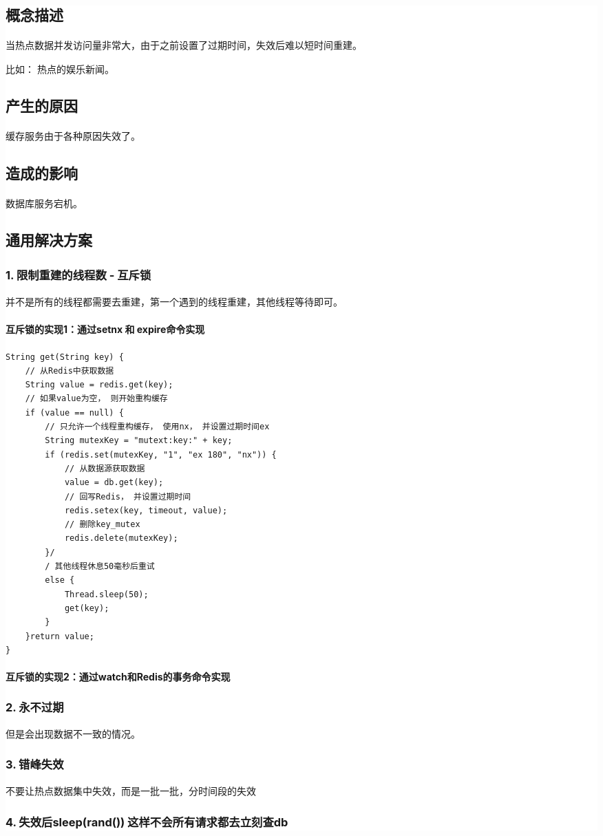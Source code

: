 ## 概念描述

当热点数据并发访问量非常大，由于之前设置了过期时间，失效后难以短时间重建。

比如： 热点的娱乐新闻。

## 产生的原因

缓存服务由于各种原因失效了。

## 造成的影响

数据库服务宕机。

## 通用解决方案

### 1. 限制重建的线程数 - 互斥锁

并不是所有的线程都需要去重建，第一个遇到的线程重建，其他线程等待即可。
#### 互斥锁的实现1：通过setnx 和 expire命令实现

```
String get(String key) {
    // 从Redis中获取数据
    String value = redis.get(key);
    // 如果value为空， 则开始重构缓存
    if (value == null) {
        // 只允许一个线程重构缓存， 使用nx， 并设置过期时间ex
        String mutexKey = "mutext:key:" + key;
        if (redis.set(mutexKey, "1", "ex 180", "nx")) {
            // 从数据源获取数据
            value = db.get(key);
            // 回写Redis， 并设置过期时间
            redis.setex(key, timeout, value);
            // 删除key_mutex
            redis.delete(mutexKey);
        }/
        / 其他线程休息50毫秒后重试
        else {
            Thread.sleep(50);
            get(key);
        }
    }return value;
}
```

#### 互斥锁的实现2：通过watch和Redis的事务命令实现


### 2. 永不过期

但是会出现数据不一致的情况。

### 3. 错峰失效

不要让热点数据集中失效，而是一批一批，分时间段的失效

### 4. 失效后sleep(rand()) 这样不会所有请求都去立刻查db